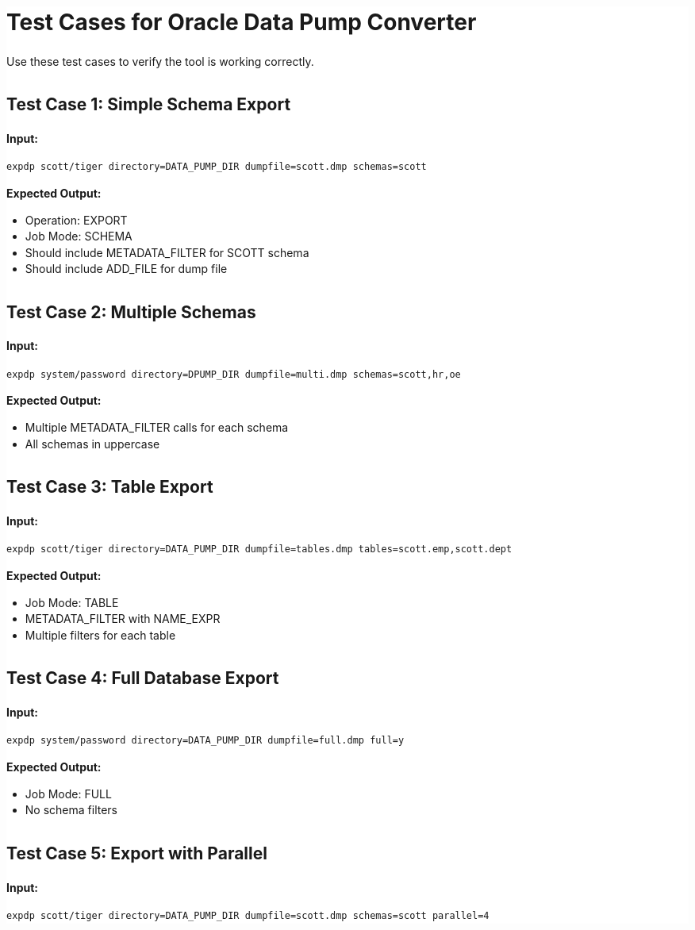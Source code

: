 # Test Cases for Oracle Data Pump Converter

Use these test cases to verify the tool is working correctly.

## Test Case 1: Simple Schema Export
**Input:**
```
expdp scott/tiger directory=DATA_PUMP_DIR dumpfile=scott.dmp schemas=scott
```

**Expected Output:**
- Operation: EXPORT
- Job Mode: SCHEMA
- Should include METADATA_FILTER for SCOTT schema
- Should include ADD_FILE for dump file

## Test Case 2: Multiple Schemas
**Input:**
```
expdp system/password directory=DPUMP_DIR dumpfile=multi.dmp schemas=scott,hr,oe
```

**Expected Output:**
- Multiple METADATA_FILTER calls for each schema
- All schemas in uppercase

## Test Case 3: Table Export
**Input:**
```
expdp scott/tiger directory=DATA_PUMP_DIR dumpfile=tables.dmp tables=scott.emp,scott.dept
```

**Expected Output:**
- Job Mode: TABLE
- METADATA_FILTER with NAME_EXPR
- Multiple filters for each table

## Test Case 4: Full Database Export
**Input:**
```
expdp system/password directory=DATA_PUMP_DIR dumpfile=full.dmp full=y
```

**Expected Output:**
- Job Mode: FULL
- No schema filters

## Test Case 5: Export with Parallel
**Input:**
```
expdp scott/tiger directory=DATA_PUMP_DIR dumpfile=scott.dmp schemas=scott parallel=4
```
